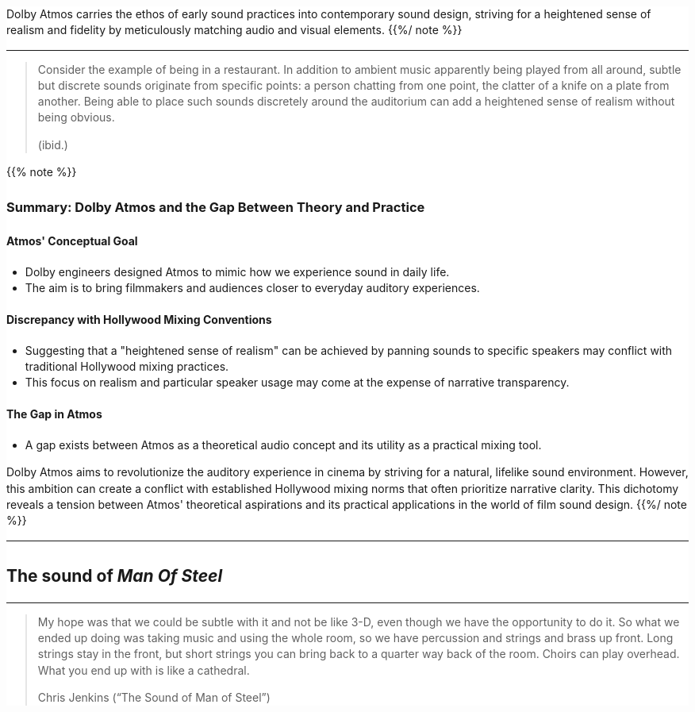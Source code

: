 Dolby Atmos carries the ethos of early sound practices into contemporary sound design, striving for a heightened sense of realism and fidelity by meticulously matching audio and visual elements.
{{%/ note %}}

---

> Consider the example of being in a restaurant. In addition to ambient music apparently being played from all around, subtle but discrete sounds originate from specific points: a person chatting from one point, the clatter of a knife on a plate from another. Being able to place such sounds discretely around the auditorium can add a heightened sense of realism without being obvious.
>
> (ibid.)

{{% note %}}
### Summary: Dolby Atmos and the Gap Between Theory and Practice

#### Atmos' Conceptual Goal
- Dolby engineers designed Atmos to mimic how we experience sound in daily life.
- The aim is to bring filmmakers and audiences closer to everyday auditory experiences.

#### Discrepancy with Hollywood Mixing Conventions
- Suggesting that a "heightened sense of realism" can be achieved by panning sounds to specific speakers may conflict with traditional Hollywood mixing practices.
- This focus on realism and particular speaker usage may come at the expense of narrative transparency.

#### The Gap in Atmos
- A gap exists between Atmos as a theoretical audio concept and its utility as a practical mixing tool.

Dolby Atmos aims to revolutionize the auditory experience in cinema by striving for a natural, lifelike sound environment. However, this ambition can create a conflict with established Hollywood mixing norms that often prioritize narrative clarity. This dichotomy reveals a tension between Atmos' theoretical aspirations and its practical applications in the world of film sound design.
{{%/ note %}}

---

## The sound of _Man Of Steel_

<iframe width="560" height="315" src="https://www.youtube.com/embed/ewKMOpelgQ0" title="YouTube video player" frameborder="0" allow="accelerometer; autoplay; clipboard-write; encrypted-media; gyroscope; picture-in-picture" allowfullscreen></iframe>

---

> My hope was that we could be subtle with it and not be like 3-D, even though we have the opportunity to do it. So what we ended up doing was taking music and using the whole room, so we have percussion and strings and brass up front. Long strings stay in the front, but short strings you can bring back to a quarter way back of the room. Choirs can play overhead. What you end up with is like a cathedral.
>
> Chris Jenkins (“The Sound of Man of Steel”)
